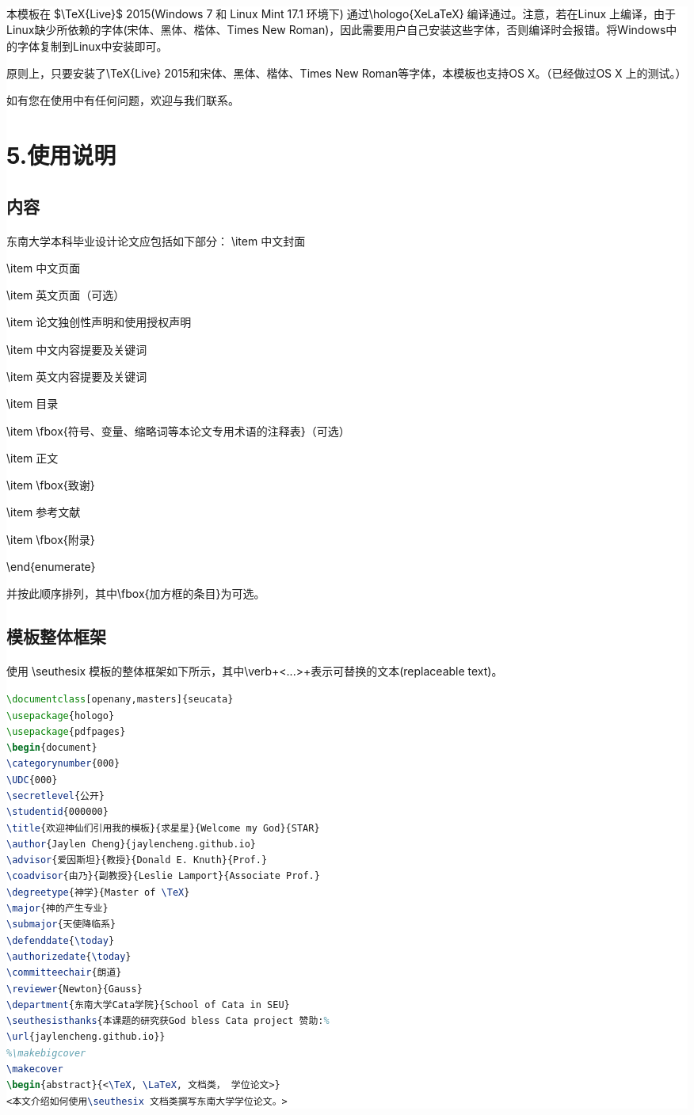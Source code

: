 本模板在 $\TeX{Live}$ 2015(Windows 7 和 Linux Mint 17.1 环境下) 通过\hologo{XeLaTeX} 编译通过。注意，若在Linux 上编译，由于Linux缺少所依赖的字体(宋体、黑体、楷体、Times New Roman)，因此需要用户自己安装这些字体，否则编译时会报错。将Windows中的字体复制到Linux中安装即可。

原则上，只要安装了\TeX{Live} 2015和宋体、黑体、楷体、Times New Roman等字体，本模板也支持OS X。（已经做过OS X 上的测试。）

如有您在使用中有任何问题，欢迎与我们联系。

# 5.使用说明
## 内容

东南大学本科毕业设计论文应包括如下部分：
 \item 中文封面

 \item 中文页面

 \item 英文页面（可选）

 \item 论文独创性声明和使用授权声明

 \item 中文内容提要及关键词

 \item 英文内容提要及关键词

 \item 目录

 \item \fbox{符号、变量、缩略词等本论文专用术语的注释表}（可选）

 \item 正文

 \item \fbox{致谢}

 \item 参考文献

 \item  \fbox{附录}

 \end{enumerate}

 并按此顺序排列，其中\fbox{加方框的条目}为可选。

## 模板整体框架
使用 \seuthesix 模板的整体框架如下所示，其中\verb+<...>+表示可替换的文本(replaceable text)。
```latex
\documentclass[openany,masters]{seucata}
\usepackage{hologo}
\usepackage{pdfpages}
\begin{document}
\categorynumber{000} 
\UDC{000}            
\secretlevel{公开}   
\studentid{000000}   
\title{欢迎神仙们引用我的模板}{求星星}{Welcome my God}{STAR}
\author{Jaylen Cheng}{jaylencheng.github.io}
\advisor{爱因斯坦}{教授}{Donald E. Knuth}{Prof.}
\coadvisor{由乃}{副教授}{Leslie Lamport}{Associate Prof.} 
\degreetype{神学}{Master of \TeX}
\major{神的产生专业}
\submajor{天使降临系}
\defenddate{\today}
\authorizedate{\today}
\committeechair{朗道}
\reviewer{Newton}{Gauss}
\department{东南大学Cata学院}{School of Cata in SEU}
\seuthesisthanks{本课题的研究获God bless Cata project 赞助:%
\url{jaylencheng.github.io}}
%\makebigcover
\makecover
\begin{abstract}{<\TeX, \LaTeX, 文档类， 学位论文>}
<本文介绍如何使用\seuthesix 文档类撰写东南大学学位论文。>
```
